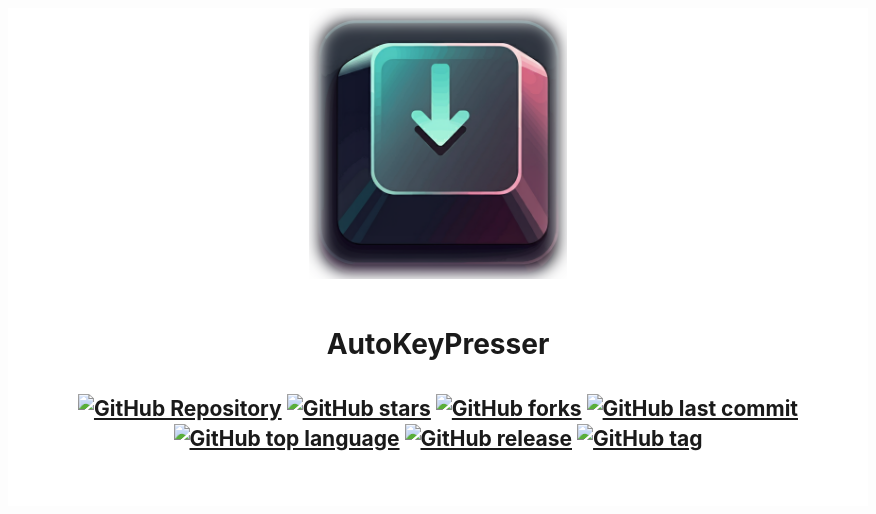<p align="center">
<img src="docs/icon.png" width="30%">
<br>
<h1 align="center">AutoKeyPresser</h1>
<h2 align="center">

[![GitHub Repository](https://img.shields.io/badge/GitHub-Repository-blue?logo=github)](https://github.com/Sunwood-ai-labs/AutoKeyPresser)
[![GitHub stars](https://img.shields.io/github/stars/Sunwood-ai-labs/AutoKeyPresser?style=social)](https://github.com/Sunwood-ai-labs/AutoKeyPresser)
[![GitHub forks](https://img.shields.io/github/forks/Sunwood-ai-labs/AutoKeyPresser?style=social)](https://github.com/Sunwood-ai-labs/AutoKeyPresser)
[![GitHub last commit](https://img.shields.io/github/last-commit/Sunwood-ai-labs/AutoKeyPresser)](https://github.com/Sunwood-ai-labs/AutoKeyPresser)
[![GitHub top language](https://img.shields.io/github/languages/top/Sunwood-ai-labs/AutoKeyPresser)](https://github.com/Sunwood-ai-labs/AutoKeyPresser)
[![GitHub release](https://img.shields.io/github/v/release/Sunwood-ai-labs/AutoKeyPresser?sort=semver&color=red)](https://github.com/Sunwood-ai-labs/AutoKeyPresser)
[![GitHub tag](https://img.shields.io/github/v/tag/Sunwood-ai-labs/AutoKeyPresser?color=orange)](https://github.com/Sunwood-ai-labs/AutoKeyPresser)

  <br>
